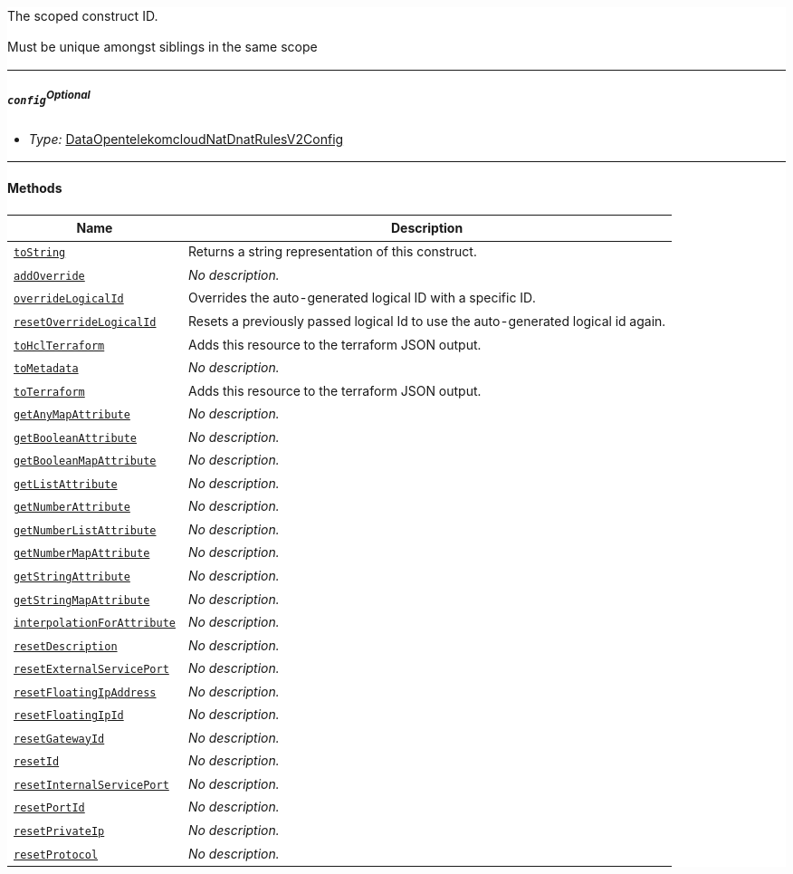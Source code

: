The scoped construct ID.

Must be unique amongst siblings in the same scope

---

##### `config`<sup>Optional</sup> <a name="config" id="@cdktf/provider-opentelekomcloud.dataOpentelekomcloudNatDnatRulesV2.DataOpentelekomcloudNatDnatRulesV2.Initializer.parameter.config"></a>

- *Type:* <a href="#@cdktf/provider-opentelekomcloud.dataOpentelekomcloudNatDnatRulesV2.DataOpentelekomcloudNatDnatRulesV2Config">DataOpentelekomcloudNatDnatRulesV2Config</a>

---

#### Methods <a name="Methods" id="Methods"></a>

| **Name** | **Description** |
| --- | --- |
| <code><a href="#@cdktf/provider-opentelekomcloud.dataOpentelekomcloudNatDnatRulesV2.DataOpentelekomcloudNatDnatRulesV2.toString">toString</a></code> | Returns a string representation of this construct. |
| <code><a href="#@cdktf/provider-opentelekomcloud.dataOpentelekomcloudNatDnatRulesV2.DataOpentelekomcloudNatDnatRulesV2.addOverride">addOverride</a></code> | *No description.* |
| <code><a href="#@cdktf/provider-opentelekomcloud.dataOpentelekomcloudNatDnatRulesV2.DataOpentelekomcloudNatDnatRulesV2.overrideLogicalId">overrideLogicalId</a></code> | Overrides the auto-generated logical ID with a specific ID. |
| <code><a href="#@cdktf/provider-opentelekomcloud.dataOpentelekomcloudNatDnatRulesV2.DataOpentelekomcloudNatDnatRulesV2.resetOverrideLogicalId">resetOverrideLogicalId</a></code> | Resets a previously passed logical Id to use the auto-generated logical id again. |
| <code><a href="#@cdktf/provider-opentelekomcloud.dataOpentelekomcloudNatDnatRulesV2.DataOpentelekomcloudNatDnatRulesV2.toHclTerraform">toHclTerraform</a></code> | Adds this resource to the terraform JSON output. |
| <code><a href="#@cdktf/provider-opentelekomcloud.dataOpentelekomcloudNatDnatRulesV2.DataOpentelekomcloudNatDnatRulesV2.toMetadata">toMetadata</a></code> | *No description.* |
| <code><a href="#@cdktf/provider-opentelekomcloud.dataOpentelekomcloudNatDnatRulesV2.DataOpentelekomcloudNatDnatRulesV2.toTerraform">toTerraform</a></code> | Adds this resource to the terraform JSON output. |
| <code><a href="#@cdktf/provider-opentelekomcloud.dataOpentelekomcloudNatDnatRulesV2.DataOpentelekomcloudNatDnatRulesV2.getAnyMapAttribute">getAnyMapAttribute</a></code> | *No description.* |
| <code><a href="#@cdktf/provider-opentelekomcloud.dataOpentelekomcloudNatDnatRulesV2.DataOpentelekomcloudNatDnatRulesV2.getBooleanAttribute">getBooleanAttribute</a></code> | *No description.* |
| <code><a href="#@cdktf/provider-opentelekomcloud.dataOpentelekomcloudNatDnatRulesV2.DataOpentelekomcloudNatDnatRulesV2.getBooleanMapAttribute">getBooleanMapAttribute</a></code> | *No description.* |
| <code><a href="#@cdktf/provider-opentelekomcloud.dataOpentelekomcloudNatDnatRulesV2.DataOpentelekomcloudNatDnatRulesV2.getListAttribute">getListAttribute</a></code> | *No description.* |
| <code><a href="#@cdktf/provider-opentelekomcloud.dataOpentelekomcloudNatDnatRulesV2.DataOpentelekomcloudNatDnatRulesV2.getNumberAttribute">getNumberAttribute</a></code> | *No description.* |
| <code><a href="#@cdktf/provider-opentelekomcloud.dataOpentelekomcloudNatDnatRulesV2.DataOpentelekomcloudNatDnatRulesV2.getNumberListAttribute">getNumberListAttribute</a></code> | *No description.* |
| <code><a href="#@cdktf/provider-opentelekomcloud.dataOpentelekomcloudNatDnatRulesV2.DataOpentelekomcloudNatDnatRulesV2.getNumberMapAttribute">getNumberMapAttribute</a></code> | *No description.* |
| <code><a href="#@cdktf/provider-opentelekomcloud.dataOpentelekomcloudNatDnatRulesV2.DataOpentelekomcloudNatDnatRulesV2.getStringAttribute">getStringAttribute</a></code> | *No description.* |
| <code><a href="#@cdktf/provider-opentelekomcloud.dataOpentelekomcloudNatDnatRulesV2.DataOpentelekomcloudNatDnatRulesV2.getStringMapAttribute">getStringMapAttribute</a></code> | *No description.* |
| <code><a href="#@cdktf/provider-opentelekomcloud.dataOpentelekomcloudNatDnatRulesV2.DataOpentelekomcloudNatDnatRulesV2.interpolationForAttribute">interpolationForAttribute</a></code> | *No description.* |
| <code><a href="#@cdktf/provider-opentelekomcloud.dataOpentelekomcloudNatDnatRulesV2.DataOpentelekomcloudNatDnatRulesV2.resetDescription">resetDescription</a></code> | *No description.* |
| <code><a href="#@cdktf/provider-opentelekomcloud.dataOpentelekomcloudNatDnatRulesV2.DataOpentelekomcloudNatDnatRulesV2.resetExternalServicePort">resetExternalServicePort</a></code> | *No description.* |
| <code><a href="#@cdktf/provider-opentelekomcloud.dataOpentelekomcloudNatDnatRulesV2.DataOpentelekomcloudNatDnatRulesV2.resetFloatingIpAddress">resetFloatingIpAddress</a></code> | *No description.* |
| <code><a href="#@cdktf/provider-opentelekomcloud.dataOpentelekomcloudNatDnatRulesV2.DataOpentelekomcloudNatDnatRulesV2.resetFloatingIpId">resetFloatingIpId</a></code> | *No description.* |
| <code><a href="#@cdktf/provider-opentelekomcloud.dataOpentelekomcloudNatDnatRulesV2.DataOpentelekomcloudNatDnatRulesV2.resetGatewayId">resetGatewayId</a></code> | *No description.* |
| <code><a href="#@cdktf/provider-opentelekomcloud.dataOpentelekomcloudNatDnatRulesV2.DataOpentelekomcloudNatDnatRulesV2.resetId">resetId</a></code> | *No description.* |
| <code><a href="#@cdktf/provider-opentelekomcloud.dataOpentelekomcloudNatDnatRulesV2.DataOpentelekomcloudNatDnatRulesV2.resetInternalServicePort">resetInternalServicePort</a></code> | *No description.* |
| <code><a href="#@cdktf/provider-opentelekomcloud.dataOpentelekomcloudNatDnatRulesV2.DataOpentelekomcloudNatDnatRulesV2.resetPortId">resetPortId</a></code> | *No description.* |
| <code><a href="#@cdktf/provider-opentelekomcloud.dataOpentelekomcloudNatDnatRulesV2.DataOpentelekomcloudNatDnatRulesV2.resetPrivateIp">resetPrivateIp</a></code> | *No description.* |
| <code><a href="#@cdktf/provider-opentelekomcloud.dataOpentelekomcloudNatDnatRulesV2.DataOpentelekomcloudNatDnatRulesV2.resetProtocol">resetProtocol</a></code> | *No description.* |